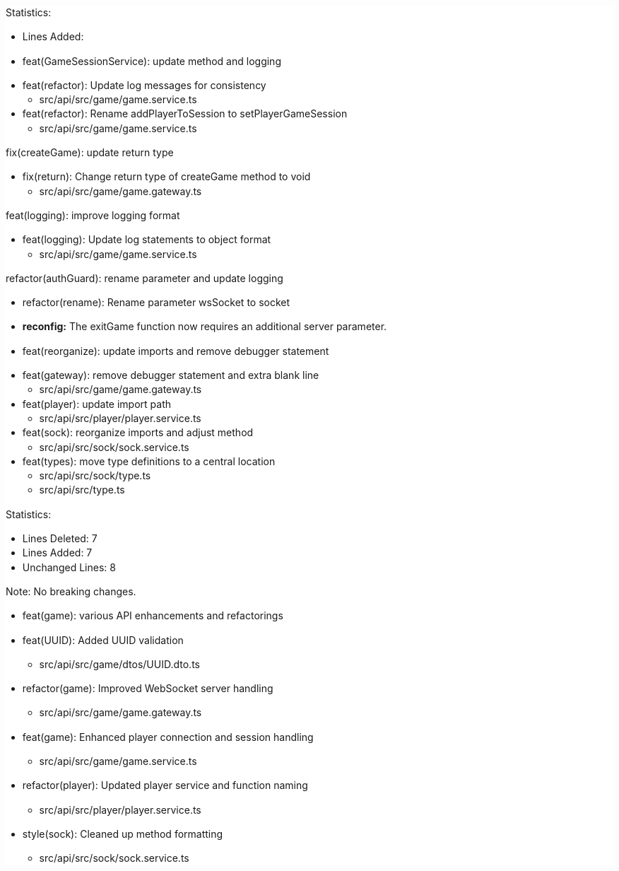 Statistics:
- Lines Added:

* feat(GameSessionService): update method and logging

- feat(refactor): Update log messages for consistency
  - src/api/src/game/game.service.ts
- feat(refactor): Rename addPlayerToSession to setPlayerGameSession
  - src/api/src/game/game.service.ts

fix(createGame): update return type

- fix(return): Change return type of createGame method to void
  - src/api/src/game/game.gateway.ts

feat(logging): improve logging format

- feat(logging): Update log statements to object format
  - src/api/src/game/game.service.ts

refactor(authGuard): rename parameter and update logging

- refactor(rename): Rename parameter wsSocket to socket
* **reconfig:** The exitGame function now requires an additional server parameter.

* feat(reorganize): update imports and remove debugger statement

- feat(gateway): remove debugger statement and extra blank line
  - src/api/src/game/game.gateway.ts
- feat(player): update import path
  - src/api/src/player/player.service.ts
- feat(sock): reorganize imports and adjust method
  - src/api/src/sock/sock.service.ts
- feat(types): move type definitions to a central location
  - src/api/src/sock/type.ts
  - src/api/src/type.ts

Statistics:
- Lines Deleted: 7
- Lines Added: 7
- Unchanged Lines: 8

Note: No breaking changes.

* feat(game): various API enhancements and refactorings

- feat(UUID): Added UUID validation
  - src/api/src/game/dtos/UUID.dto.ts

- refactor(game): Improved WebSocket server handling
  - src/api/src/game/game.gateway.ts

- feat(game): Enhanced player connection and session handling
  - src/api/src/game/game.service.ts

- refactor(player): Updated player service and function naming
  - src/api/src/player/player.service.ts

- style(sock): Cleaned up method formatting
  - src/api/src/sock/sock.service.ts
